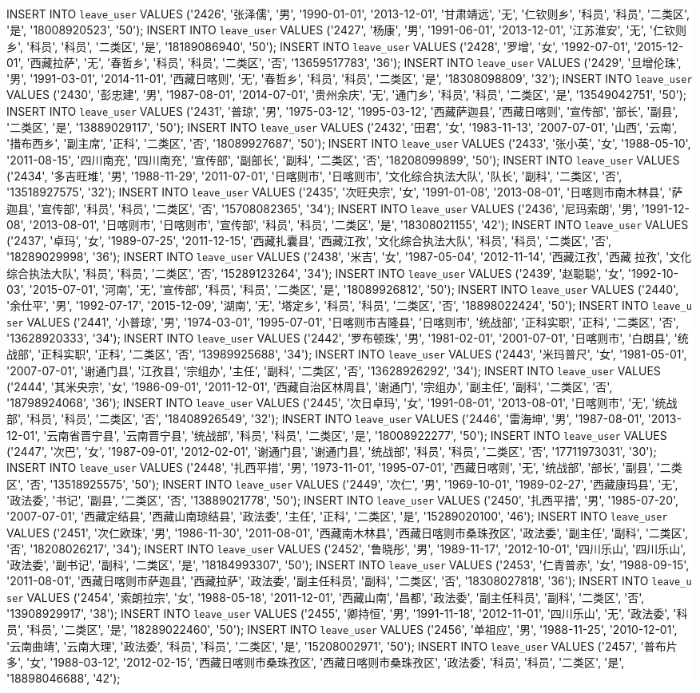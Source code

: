 INSERT INTO `leave_user` VALUES ('2426', '张泽儒', '男', '1990-01-01', '2013-12-01', '甘肃靖远', '无', '仁钦则乡', '科员', '科员', '二类区', '是', '18008920523', '50');
INSERT INTO `leave_user` VALUES ('2427', '杨康', '男', '1991-06-01', '2013-12-01', '江苏淮安', '无', '仁钦则乡', '科员', '科员', '二类区', '是', '18189086940', '50');
INSERT INTO `leave_user` VALUES ('2428', '罗增', '女', '1992-07-01', '2015-12-01', '西藏拉萨', '无', '春哲乡', '科员', '科员', '二类区', '否', '13659517783', '36');
INSERT INTO `leave_user` VALUES ('2429', '旦增伦珠', '男', '1991-03-01', '2014-11-01', '西藏日喀则', '无', '春哲乡', '科员', '科员', '二类区', '是', '18308098809', '32');
INSERT INTO `leave_user` VALUES ('2430', '彭忠建', '男', '1987-08-01', '2014-07-01', '贵州余庆', '无', '通门乡', '科员', '科员', '二类区', '是', '13549042751', '50');
INSERT INTO `leave_user` VALUES ('2431', '普琼', '男', '1975-03-12', '1995-03-12', '西藏萨迦县', '西藏日喀则', '宣传部', '部长', '副县', '二类区', '是', '13889029117', '50');
INSERT INTO `leave_user` VALUES ('2432', '田君', '女', '1983-11-13', '2007-07-01', '山西', '云南', '措布西乡', '副主席', '正科', '二类区', '否', '18089927687', '50');
INSERT INTO `leave_user` VALUES ('2433', '张小英', '女', '1988-05-10', '2011-08-15', '四川南充', '四川南充', '宣传部', '副部长', '副科', '二类区', '否', '18208099899', '50');
INSERT INTO `leave_user` VALUES ('2434', '多吉旺堆', '男', '1988-11-29', '2011-07-01', '日喀则市', '日喀则市', '文化综合执法大队', '队长', '副科', '二类区', '否', '13518927575', '32');
INSERT INTO `leave_user` VALUES ('2435', '次旺央宗', '女', '1991-01-08', '2013-08-01', '日喀则市南木林县', '萨迦县', '宣传部', '科员', '科员', '二类区', '否', '15708082365', '34');
INSERT INTO `leave_user` VALUES ('2436', '尼玛索朗', '男', '1991-12-08', '2013-08-01', '日喀则市', '日喀则市', '宣传部', '科员', '科员', '二类区', '是', '18308021155', '42');
INSERT INTO `leave_user` VALUES ('2437', '卓玛', '女', '1989-07-25', '2011-12-15', '西藏扎囊县', '西藏江孜', '文化综合执法大队', '科员', '科员', '二类区', '否', '18289029998', '36');
INSERT INTO `leave_user` VALUES ('2438', '米吉', '女', '1987-05-04', '2012-11-14', '西藏江孜', '西藏 拉孜', '文化综合执法大队', '科员', '科员', '二类区', '否', '15289123264', '34');
INSERT INTO `leave_user` VALUES ('2439', '赵聪聪', '女', '1992-10-03', '2015-07-01', '河南', '无', '宣传部', '科员', '科员', '二类区', '是', '18089926812', '50');
INSERT INTO `leave_user` VALUES ('2440', '余仕平', '男', '1992-07-17', '2015-12-09', '湖南', '无', '塔定乡', '科员', '科员', '二类区', '否', '18898022424', '50');
INSERT INTO `leave_user` VALUES ('2441', '小普琼', '男', '1974-03-01', '1995-07-01', '日喀则市吉隆县', '日喀则市', '统战部', '正科实职', '正科', '二类区', '否', '13628920333', '34');
INSERT INTO `leave_user` VALUES ('2442', '罗布顿珠', '男', '1981-02-01', '2001-07-01', '日喀则市', '白朗县', '统战部', '正科实职', '正科', '二类区', '否', '13989925688', '34');
INSERT INTO `leave_user` VALUES ('2443', '米玛普尺', '女', '1981-05-01', '2007-07-01', '谢通门县', '江孜县', '宗组办', '主任', '副科', '二类区', '否', '13628926292', '34');
INSERT INTO `leave_user` VALUES ('2444', '其米央宗', '女', '1986-09-01', '2011-12-01', '西藏自治区林周县', '谢通门', '宗组办', '副主任', '副科', '二类区', '否', '18798924068', '36');
INSERT INTO `leave_user` VALUES ('2445', '次日卓玛', '女', '1991-08-01', '2013-08-01', '日喀则市', '无', '统战部', '科员', '科员', '二类区', '否', '18408926549', '32');
INSERT INTO `leave_user` VALUES ('2446', '雷海坤', '男', '1987-08-01', '2013-12-01', '云南省晋宁县', '云南晋宁县', '统战部', '科员', '科员', '二类区', '是', '18008922277', '50');
INSERT INTO `leave_user` VALUES ('2447', '次巴', '女', '1987-09-01', '2012-02-01', '谢通门县', '谢通门县', '统战部', '科员', '科员', '二类区', '否', '17711973031', '30');
INSERT INTO `leave_user` VALUES ('2448', '扎西平措', '男', '1973-11-01', '1995-07-01', '西藏日喀则', '无', '统战部', '部长', '副县', '二类区', '否', '13518925575', '50');
INSERT INTO `leave_user` VALUES ('2449', '次仁', '男', '1969-10-01', '1989-02-27', '西藏康玛县', '无', '政法委', '书记', '副县', '二类区', '否', '13889021778', '50');
INSERT INTO `leave_user` VALUES ('2450', '扎西平措', '男', '1985-07-20', '2007-07-01', '西藏定结县', '西藏山南琼结县', '政法委', '主任', '正科', '二类区', '是', '15289020100', '46');
INSERT INTO `leave_user` VALUES ('2451', '次仁欧珠', '男', '1986-11-30', '2011-08-01', '西藏南木林县', '西藏日喀则市桑珠孜区', '政法委', '副主任', '副科', '二类区', '否', '18208026217', '34');
INSERT INTO `leave_user` VALUES ('2452', '鲁晓彤', '男', '1989-11-17', '2012-10-01', '四川乐山', '四川乐山', '政法委', '副书记', '副科', '二类区', '是', '18184993307', '50');
INSERT INTO `leave_user` VALUES ('2453', '仁青普赤', '女', '1988-09-15', '2011-08-01', '西藏日喀则市萨迦县', '西藏拉萨', '政法委', '副主任科员', '副科', '二类区', '否', '18308027818', '36');
INSERT INTO `leave_user` VALUES ('2454', '索朗拉宗', '女', '1988-05-18', '2011-12-01', '西藏山南', '昌都', '政法委', '副主任科员', '副科', '二类区', '否', '13908929917', '38');
INSERT INTO `leave_user` VALUES ('2455', '卿持恒', '男', '1991-11-18', '2012-11-01', '四川乐山', '无', '政法委', '科员', '科员', '二类区', '是', '18289022460', '50');
INSERT INTO `leave_user` VALUES ('2456', '单祖应', '男', '1988-11-25', '2010-12-01', '云南曲靖', '云南大理', '政法委', '科员', '科员', '二类区', '是', '15208002971', '50');
INSERT INTO `leave_user` VALUES ('2457', '普布片多', '女', '1988-03-12', '2012-02-15', '西藏日喀则市桑珠孜区', '西藏日喀则市桑珠孜区', '政法委', '科员', '科员', '二类区', '是', '18898046688', '42');